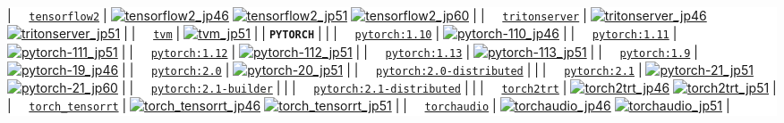 | &nbsp;&nbsp;&nbsp; [`tensorflow2`](/packages/tensorflow) | [![`tensorflow2_jp46`](https://img.shields.io/github/actions/workflow/status/dusty-nv/jetson-containers/tensorflow2_jp46.yml?label=tensorflow2:jp46)](https://github.com/dusty-nv/jetson-containers/actions/workflows/tensorflow2_jp46.yml) [![`tensorflow2_jp51`](https://img.shields.io/github/actions/workflow/status/dusty-nv/jetson-containers/tensorflow2_jp51.yml?label=tensorflow2:jp51)](https://github.com/dusty-nv/jetson-containers/actions/workflows/tensorflow2_jp51.yml) [![`tensorflow2_jp60`](https://img.shields.io/github/actions/workflow/status/dusty-nv/jetson-containers/tensorflow2_jp60.yml?label=tensorflow2:jp60)](https://github.com/dusty-nv/jetson-containers/actions/workflows/tensorflow2_jp60.yml) |
| &nbsp;&nbsp;&nbsp; [`tritonserver`](/packages/tritonserver) | [![`tritonserver_jp46`](https://img.shields.io/github/actions/workflow/status/dusty-nv/jetson-containers/tritonserver_jp46.yml?label=tritonserver:jp46)](https://github.com/dusty-nv/jetson-containers/actions/workflows/tritonserver_jp46.yml) [![`tritonserver_jp51`](https://img.shields.io/github/actions/workflow/status/dusty-nv/jetson-containers/tritonserver_jp51.yml?label=tritonserver:jp51)](https://github.com/dusty-nv/jetson-containers/actions/workflows/tritonserver_jp51.yml) |
| &nbsp;&nbsp;&nbsp; [`tvm`](/packages/tvm) | [![`tvm_jp51`](https://img.shields.io/github/actions/workflow/status/dusty-nv/jetson-containers/tvm_jp51.yml?label=tvm:jp51)](https://github.com/dusty-nv/jetson-containers/actions/workflows/tvm_jp51.yml) |
| <a id="pytorch">**`PYTORCH`**</a> | |
| &nbsp;&nbsp;&nbsp; [`pytorch:1.10`](/packages/pytorch) | [![`pytorch-110_jp46`](https://img.shields.io/github/actions/workflow/status/dusty-nv/jetson-containers/pytorch-110_jp46.yml?label=pytorch-110:jp46)](https://github.com/dusty-nv/jetson-containers/actions/workflows/pytorch-110_jp46.yml) |
| &nbsp;&nbsp;&nbsp; [`pytorch:1.11`](/packages/pytorch) | [![`pytorch-111_jp51`](https://img.shields.io/github/actions/workflow/status/dusty-nv/jetson-containers/pytorch-111_jp51.yml?label=pytorch-111:jp51)](https://github.com/dusty-nv/jetson-containers/actions/workflows/pytorch-111_jp51.yml) |
| &nbsp;&nbsp;&nbsp; [`pytorch:1.12`](/packages/pytorch) | [![`pytorch-112_jp51`](https://img.shields.io/github/actions/workflow/status/dusty-nv/jetson-containers/pytorch-112_jp51.yml?label=pytorch-112:jp51)](https://github.com/dusty-nv/jetson-containers/actions/workflows/pytorch-112_jp51.yml) |
| &nbsp;&nbsp;&nbsp; [`pytorch:1.13`](/packages/pytorch) | [![`pytorch-113_jp51`](https://img.shields.io/github/actions/workflow/status/dusty-nv/jetson-containers/pytorch-113_jp51.yml?label=pytorch-113:jp51)](https://github.com/dusty-nv/jetson-containers/actions/workflows/pytorch-113_jp51.yml) |
| &nbsp;&nbsp;&nbsp; [`pytorch:1.9`](/packages/pytorch) | [![`pytorch-19_jp46`](https://img.shields.io/github/actions/workflow/status/dusty-nv/jetson-containers/pytorch-19_jp46.yml?label=pytorch-19:jp46)](https://github.com/dusty-nv/jetson-containers/actions/workflows/pytorch-19_jp46.yml) |
| &nbsp;&nbsp;&nbsp; [`pytorch:2.0`](/packages/pytorch) | [![`pytorch-20_jp51`](https://img.shields.io/github/actions/workflow/status/dusty-nv/jetson-containers/pytorch-20_jp51.yml?label=pytorch-20:jp51)](https://github.com/dusty-nv/jetson-containers/actions/workflows/pytorch-20_jp51.yml) |
| &nbsp;&nbsp;&nbsp; [`pytorch:2.0-distributed`](/packages/pytorch) |  |
| &nbsp;&nbsp;&nbsp; [`pytorch:2.1`](/packages/pytorch) | [![`pytorch-21_jp51`](https://img.shields.io/github/actions/workflow/status/dusty-nv/jetson-containers/pytorch-21_jp51.yml?label=pytorch-21:jp51)](https://github.com/dusty-nv/jetson-containers/actions/workflows/pytorch-21_jp51.yml) [![`pytorch-21_jp60`](https://img.shields.io/github/actions/workflow/status/dusty-nv/jetson-containers/pytorch-21_jp60.yml?label=pytorch-21:jp60)](https://github.com/dusty-nv/jetson-containers/actions/workflows/pytorch-21_jp60.yml) |
| &nbsp;&nbsp;&nbsp; [`pytorch:2.1-builder`](/packages/pytorch) |  |
| &nbsp;&nbsp;&nbsp; [`pytorch:2.1-distributed`](/packages/pytorch) |  |
| &nbsp;&nbsp;&nbsp; [`torch2trt`](/packages/pytorch/torch2trt) | [![`torch2trt_jp46`](https://img.shields.io/github/actions/workflow/status/dusty-nv/jetson-containers/torch2trt_jp46.yml?label=torch2trt:jp46)](https://github.com/dusty-nv/jetson-containers/actions/workflows/torch2trt_jp46.yml) [![`torch2trt_jp51`](https://img.shields.io/github/actions/workflow/status/dusty-nv/jetson-containers/torch2trt_jp51.yml?label=torch2trt:jp51)](https://github.com/dusty-nv/jetson-containers/actions/workflows/torch2trt_jp51.yml) |
| &nbsp;&nbsp;&nbsp; [`torch_tensorrt`](/packages/pytorch/torch_tensorrt) | [![`torch_tensorrt_jp46`](https://img.shields.io/github/actions/workflow/status/dusty-nv/jetson-containers/torch_tensorrt_jp46.yml?label=torch_tensorrt:jp46)](https://github.com/dusty-nv/jetson-containers/actions/workflows/torch_tensorrt_jp46.yml) [![`torch_tensorrt_jp51`](https://img.shields.io/github/actions/workflow/status/dusty-nv/jetson-containers/torch_tensorrt_jp51.yml?label=torch_tensorrt:jp51)](https://github.com/dusty-nv/jetson-containers/actions/workflows/torch_tensorrt_jp51.yml) |
| &nbsp;&nbsp;&nbsp; [`torchaudio`](/packages/pytorch/torchaudio) | [![`torchaudio_jp46`](https://img.shields.io/github/actions/workflow/status/dusty-nv/jetson-containers/torchaudio_jp46.yml?label=torchaudio:jp46)](https://github.com/dusty-nv/jetson-containers/actions/workflows/torchaudio_jp46.yml) [![`torchaudio_jp51`](https://img.shields.io/github/actions/workflow/status/dusty-nv/jetson-containers/torchaudio_jp51.yml?label=torchaudio:jp51)](https://github.com/dusty-nv/jetson-containers/actions/workflows/torchaudio_jp51.yml) |